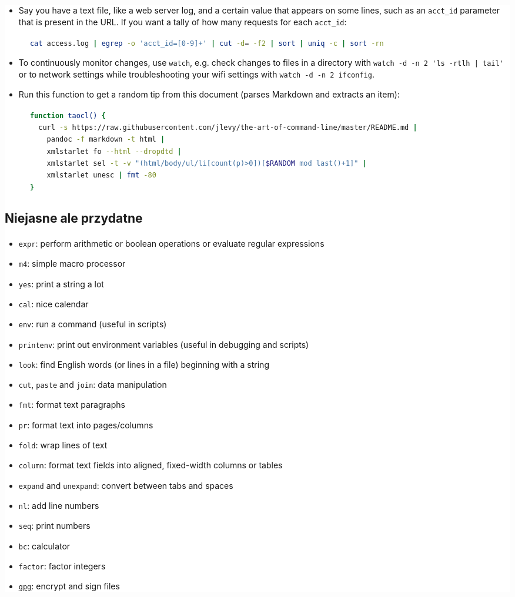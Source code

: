 - Say you have a text file, like a web server log, and a certain value that appears on some lines, such as an `acct_id` parameter that is present in the URL. If you want a tally of how many requests for each `acct_id`:
```sh
      cat access.log | egrep -o 'acct_id=[0-9]+' | cut -d= -f2 | sort | uniq -c | sort -rn
```

- To continuously monitor changes, use `watch`, e.g. check changes to files in a directory with `watch -d -n 2 'ls -rtlh | tail'` or to network settings while troubleshooting your wifi settings with `watch -d -n 2 ifconfig`.

- Run this function to get a random tip from this document (parses Markdown and extracts an item):
```sh
      function taocl() {
        curl -s https://raw.githubusercontent.com/jlevy/the-art-of-command-line/master/README.md |
          pandoc -f markdown -t html |
          xmlstarlet fo --html --dropdtd |
          xmlstarlet sel -t -v "(html/body/ul/li[count(p)>0])[$RANDOM mod last()+1]" |
          xmlstarlet unesc | fmt -80
      }
```


## Niejasne ale przydatne

- `expr`: perform arithmetic or boolean operations or evaluate regular expressions

- `m4`: simple macro processor

- `yes`: print a string a lot

- `cal`: nice calendar

- `env`: run a command (useful in scripts)

- `printenv`: print out environment variables (useful in debugging and scripts)

- `look`: find English words (or lines in a file) beginning with a string

- `cut`, `paste` and `join`: data manipulation

- `fmt`: format text paragraphs

- `pr`: format text into pages/columns

- `fold`: wrap lines of text

- `column`: format text fields into aligned, fixed-width columns or tables

- `expand` and `unexpand`: convert between tabs and spaces

- `nl`: add line numbers

- `seq`: print numbers

- `bc`: calculator

- `factor`: factor integers

- [`gpg`](https://gnupg.org/): encrypt and sign files
